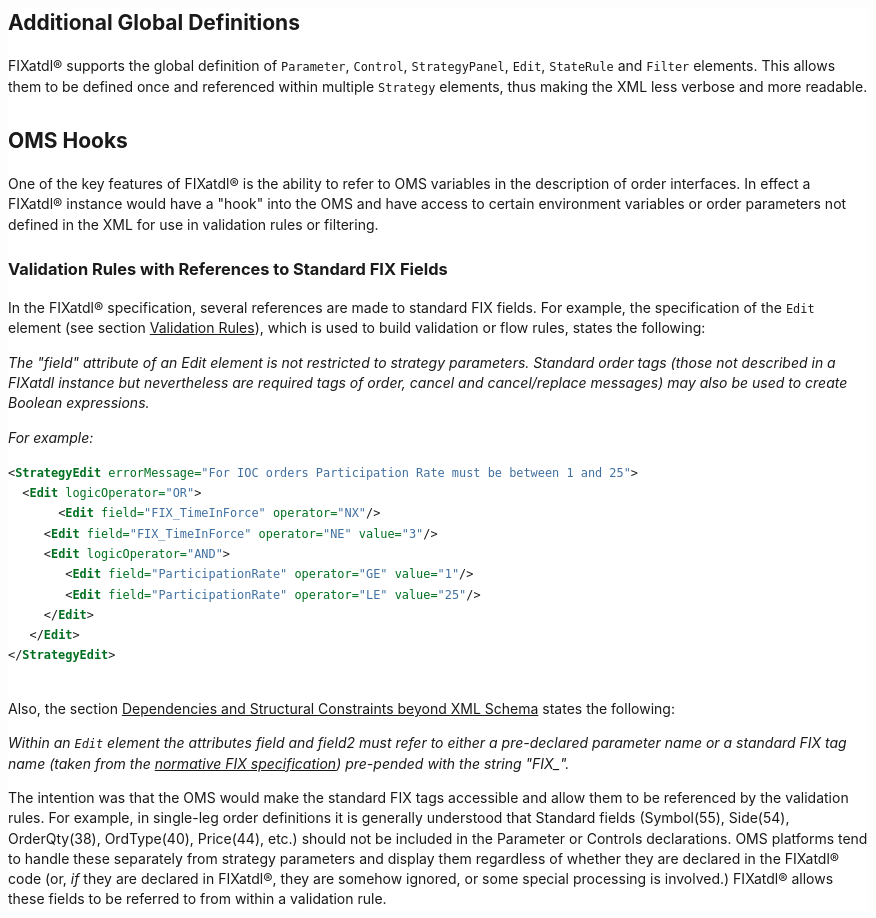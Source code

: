 ## Additional Global Definitions

FIXatdl&reg; supports the global definition of `Parameter`, `Control`, `StrategyPanel`, `Edit`, `StateRule` and `Filter` elements. This allows them to be defined once and referenced within multiple `Strategy` elements, thus making the XML less verbose and more readable.

## OMS Hooks

One of the key features of FIXatdl&reg; is the ability to refer to OMS variables in the description of order interfaces. In effect a FIXatdl&reg; instance would have a "hook" into the OMS and have access to certain environment variables or order parameters not defined in the XML for use in validation rules or filtering.  

### Validation Rules with References to Standard FIX Fields
In the FIXatdl&reg; specification, several references are made to standard FIX fields. For example, the specification of the `Edit` element (see section [Validation Rules](#validation-rules)), which is used to build validation or flow rules, states the following:

*The "field" attribute of an Edit element is not restricted to strategy parameters. Standard order tags (those not described in a FIXatdl instance but nevertheless are required tags of order, cancel and cancel/replace messages) may also be used to create Boolean expressions.*

*For example:*

```xml
<StrategyEdit errorMessage="For IOC orders Participation Rate must be between 1 and 25">
  <Edit logicOperator="OR">
	   <Edit field="FIX_TimeInForce" operator="NX"/>
     <Edit field="FIX_TimeInForce" operator="NE" value="3"/>
     <Edit logicOperator="AND">
        <Edit field="ParticipationRate" operator="GE" value="1"/>
        <Edit field="ParticipationRate" operator="LE" value="25"/>
     </Edit>
   </Edit>
</StrategyEdit>
```
\
Also, the section [Dependencies and Structural Constraints beyond XML Schema](#dependencies) states the following:

*Within an `Edit` element the attributes field and field2 must refer to either a pre-declared parameter name or a standard FIX tag name (taken from the [normative FIX specification](https://www.fixtrading.org/online-specification/)) pre-pended with the string "FIX_".*

The intention was that the OMS would make the standard FIX tags accessible and allow them to be referenced by the validation rules. For example, in single-leg order definitions it is generally understood that Standard fields (Symbol(55), Side(54), OrderQty(38), OrdType(40), Price(44), etc.) should not be included in the Parameter or Controls declarations. OMS platforms tend to handle these separately from strategy parameters and display them regardless of whether they are declared in the FIXatdl&reg; code (or, *if* they are declared in FIXatdl&reg;, they are somehow ignored, or some special processing is involved.) FIXatdl&reg; allows these fields to be referred to from within a validation rule.
